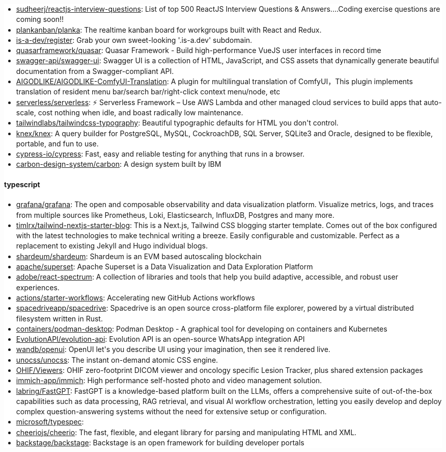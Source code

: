 * [sudheerj/reactjs-interview-questions](https://github.com/sudheerj/reactjs-interview-questions): List of top 500 ReactJS Interview Questions & Answers....Coding exercise questions are coming soon!!
* [plankanban/planka](https://github.com/plankanban/planka): The realtime kanban board for workgroups built with React and Redux.
* [is-a-dev/register](https://github.com/is-a-dev/register): Grab your own sweet-looking '.is-a.dev' subdomain.
* [quasarframework/quasar](https://github.com/quasarframework/quasar): Quasar Framework - Build high-performance VueJS user interfaces in record time
* [swagger-api/swagger-ui](https://github.com/swagger-api/swagger-ui): Swagger UI is a collection of HTML, JavaScript, and CSS assets that dynamically generate beautiful documentation from a Swagger-compliant API.
* [AIGODLIKE/AIGODLIKE-ComfyUI-Translation](https://github.com/AIGODLIKE/AIGODLIKE-ComfyUI-Translation): A plugin for multilingual translation of ComfyUI，This plugin implements translation of resident menu bar/search bar/right-click context menu/node, etc
* [serverless/serverless](https://github.com/serverless/serverless): ⚡ Serverless Framework – Use AWS Lambda and other managed cloud services to build apps that auto-scale, cost nothing when idle, and boast radically low maintenance.
* [tailwindlabs/tailwindcss-typography](https://github.com/tailwindlabs/tailwindcss-typography): Beautiful typographic defaults for HTML you don't control.
* [knex/knex](https://github.com/knex/knex): A query builder for PostgreSQL, MySQL, CockroachDB, SQL Server, SQLite3 and Oracle, designed to be flexible, portable, and fun to use.
* [cypress-io/cypress](https://github.com/cypress-io/cypress): Fast, easy and reliable testing for anything that runs in a browser.
* [carbon-design-system/carbon](https://github.com/carbon-design-system/carbon): A design system built by IBM

#### typescript
* [grafana/grafana](https://github.com/grafana/grafana): The open and composable observability and data visualization platform. Visualize metrics, logs, and traces from multiple sources like Prometheus, Loki, Elasticsearch, InfluxDB, Postgres and many more.
* [timlrx/tailwind-nextjs-starter-blog](https://github.com/timlrx/tailwind-nextjs-starter-blog): This is a Next.js, Tailwind CSS blogging starter template. Comes out of the box configured with the latest technologies to make technical writing a breeze. Easily configurable and customizable. Perfect as a replacement to existing Jekyll and Hugo individual blogs.
* [shardeum/shardeum](https://github.com/shardeum/shardeum): Shardeum is an EVM based autoscaling blockchain
* [apache/superset](https://github.com/apache/superset): Apache Superset is a Data Visualization and Data Exploration Platform
* [adobe/react-spectrum](https://github.com/adobe/react-spectrum): A collection of libraries and tools that help you build adaptive, accessible, and robust user experiences.
* [actions/starter-workflows](https://github.com/actions/starter-workflows): Accelerating new GitHub Actions workflows
* [spacedriveapp/spacedrive](https://github.com/spacedriveapp/spacedrive): Spacedrive is an open source cross-platform file explorer, powered by a virtual distributed filesystem written in Rust.
* [containers/podman-desktop](https://github.com/containers/podman-desktop): Podman Desktop - A graphical tool for developing on containers and Kubernetes
* [EvolutionAPI/evolution-api](https://github.com/EvolutionAPI/evolution-api): Evolution API is an open-source WhatsApp integration API
* [wandb/openui](https://github.com/wandb/openui): OpenUI let's you describe UI using your imagination, then see it rendered live.
* [unocss/unocss](https://github.com/unocss/unocss): The instant on-demand atomic CSS engine.
* [OHIF/Viewers](https://github.com/OHIF/Viewers): OHIF zero-footprint DICOM viewer and oncology specific Lesion Tracker, plus shared extension packages
* [immich-app/immich](https://github.com/immich-app/immich): High performance self-hosted photo and video management solution.
* [labring/FastGPT](https://github.com/labring/FastGPT): FastGPT is a knowledge-based platform built on the LLMs, offers a comprehensive suite of out-of-the-box capabilities such as data processing, RAG retrieval, and visual AI workflow orchestration, letting you easily develop and deploy complex question-answering systems without the need for extensive setup or configuration.
* [microsoft/typespec](https://github.com/microsoft/typespec): 
* [cheeriojs/cheerio](https://github.com/cheeriojs/cheerio): The fast, flexible, and elegant library for parsing and manipulating HTML and XML.
* [backstage/backstage](https://github.com/backstage/backstage): Backstage is an open framework for building developer portals